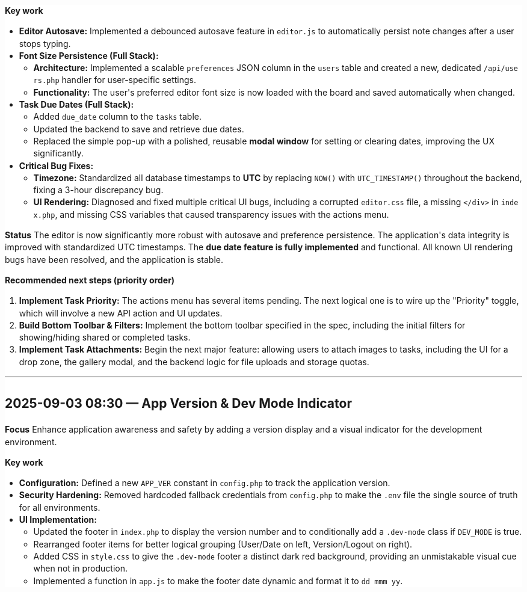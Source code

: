 **Key work**
* **Editor Autosave:** Implemented a debounced autosave feature in `editor.js` to automatically persist note changes after a user stops typing.
* **Font Size Persistence (Full Stack):**
  * **Architecture:** Implemented a scalable `preferences` JSON column in the `users` table and created a new, dedicated `/api/users.php` handler for user-specific settings.
  * **Functionality:** The user's preferred editor font size is now loaded with the board and saved automatically when changed.
* **Task Due Dates (Full Stack):**
  * Added `due_date` column to the `tasks` table.
  * Updated the backend to save and retrieve due dates.
  * Replaced the simple pop-up with a polished, reusable **modal window** for setting or clearing dates, improving the UX significantly.
* **Critical Bug Fixes:**
  * **Timezone:** Standardized all database timestamps to **UTC** by replacing `NOW()` with `UTC_TIMESTAMP()` throughout the backend, fixing a 3-hour discrepancy bug.
  * **UI Rendering:** Diagnosed and fixed multiple critical UI bugs, including a corrupted `editor.css` file, a missing `</div>` in `index.php`, and missing CSS variables that caused transparency issues with the actions menu.

**Status**
The editor is now significantly more robust with autosave and preference persistence. The application's data integrity is improved with standardized UTC timestamps. The **due date feature is fully implemented** and functional. All known UI rendering bugs have been resolved, and the application is stable.

**Recommended next steps (priority order)**
1. **Implement Task Priority:** The actions menu has several items pending. The next logical one is to wire up the "Priority" toggle, which will involve a new API action and UI updates.
2. **Build Bottom Toolbar & Filters:** Implement the bottom toolbar specified in the spec, including the initial filters for showing/hiding shared or completed tasks.
3. **Implement Task Attachments:** Begin the next major feature: allowing users to attach images to tasks, including the UI for a drop zone, the gallery modal, and the backend logic for file uploads and storage quotas.

---
## 2025-09-03 08:30 — App Version & Dev Mode Indicator

**Focus**
Enhance application awareness and safety by adding a version display and a visual indicator for the development environment.

**Key work**
* **Configuration:** Defined a new `APP_VER` constant in `config.php` to track the application version.
* **Security Hardening:** Removed hardcoded fallback credentials from `config.php` to make the `.env` file the single source of truth for all environments.
* **UI Implementation:**
	* Updated the footer in `index.php` to display the version number and to conditionally add a `.dev-mode` class if `DEV_MODE` is true.
	* Rearranged footer items for better logical grouping (User/Date on left, Version/Logout on right).
	* Added CSS in `style.css` to give the `.dev-mode` footer a distinct dark red background, providing an unmistakable visual cue when not in production.
	* Implemented a function in `app.js` to make the footer date dynamic and format it to `dd mmm yy`.
